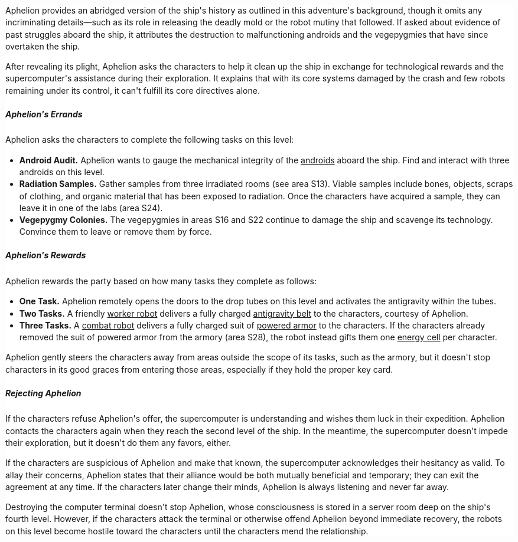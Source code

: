 Aphelion provides an abridged version of the ship's history as outlined in this adventure's background, though it omits any incriminating details—such as its role in releasing the deadly mold or the robot mutiny that followed. If asked about evidence of past struggles aboard the ship, it attributes the destruction to malfunctioning androids and the vegepygmies that have since overtaken the ship.

After revealing its plight, Aphelion asks the characters to help it clean up the ship in exchange for technological rewards and the supercomputer's assistance during their exploration. It explains that with its core systems damaged by the crash and few robots remaining under its control, it can't fulfill its core directives alone.

##### Aphelion's Errands

Aphelion asks the characters to complete the following tasks on this level:

- **Android Audit.** Aphelion wants to gauge the mechanical integrity of the [androids](Mechanics/bestiary/construct/android-qftis.md) aboard the ship. Find and interact with three androids on this level.  
- **Radiation Samples.** Gather samples from three irradiated rooms (see area S13). Viable samples include bones, objects, scraps of clothing, and organic material that has been exposed to radiation. Once the characters have acquired a sample, they can leave it in one of the labs (area S24).  
- **Vegepygmy Colonies.** The vegepygmies in areas S16 and S22 continue to damage the ship and scavenge its technology. Convince them to leave or remove them by force.  

##### Aphelion's Rewards

Aphelion rewards the party based on how many tasks they complete as follows:

- **One Task.** Aphelion remotely opens the doors to the drop tubes on this level and activates the antigravity within the tubes.  
- **Two Tasks.** A friendly [worker robot](Mechanics/bestiary/construct/worker-robot-qftis.md) delivers a fully charged [antigravity belt](Mechanics/items/antigravity-belt-qftis.md) to the characters, courtesy of Aphelion.  
- **Three Tasks.** A [combat robot](Mechanics/bestiary/construct/combat-robot-qftis.md) delivers a fully charged suit of [powered armor](Mechanics/items/powered-armor-qftis.md) to the characters. If the characters already removed the suit of powered armor from the armory (area S28), the robot instead gifts them one [energy cell](Mechanics/items/energy-cell.md) per character.  

Aphelion gently steers the characters away from areas outside the scope of its tasks, such as the armory, but it doesn't stop characters in its good graces from entering those areas, especially if they hold the proper key card.

##### Rejecting Aphelion

If the characters refuse Aphelion's offer, the supercomputer is understanding and wishes them luck in their expedition. Aphelion contacts the characters again when they reach the second level of the ship. In the meantime, the supercomputer doesn't impede their exploration, but it doesn't do them any favors, either.

If the characters are suspicious of Aphelion and make that known, the supercomputer acknowledges their hesitancy as valid. To allay their concerns, Aphelion states that their alliance would be both mutually beneficial and temporary; they can exit the agreement at any time. If the characters later change their minds, Aphelion is always listening and never far away.

Destroying the computer terminal doesn't stop Aphelion, whose consciousness is stored in a server room deep on the ship's fourth level. However, if the characters attack the terminal or otherwise offend Aphelion beyond immediate recovery, the robots on this level become hostile toward the characters until the characters mend the relationship.
